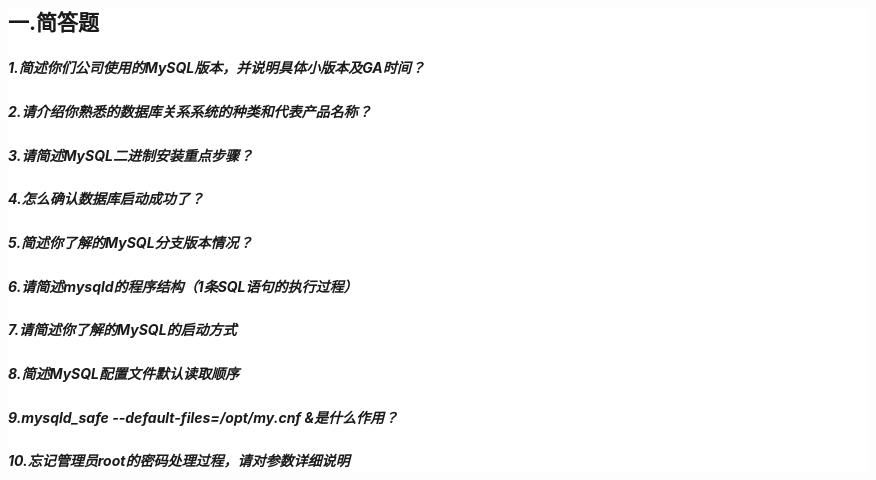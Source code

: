 ## 一.简答题

##### 1.简述你们公司使用的MySQL版本，并说明具体小版本及GA时间？

```mysql

```

##### 2.请介绍你熟悉的数据库关系系统的种类和代表产品名称？

```mysql

```

##### 3.请简述MySQL二进制安装重点步骤？

```mysql

```

##### 4.怎么确认数据库启动成功了？

```mysql

```

##### 5.简述你了解的MySQL分支版本情况？

```mysql

```

##### 6.请简述mysqld的程序结构（1条SQL语句的执行过程）

```bash

```

##### 7.请简述你了解的MySQL的启动方式

```bash

```

##### 8.简述MySQL配置文件默认读取顺序

```bash

```

##### 9.mysqld_safe --default-files=/opt/my.cnf &是什么作用？

```bash

```

##### 10.忘记管理员root的密码处理过程，请对参数详细说明

```bash

```
